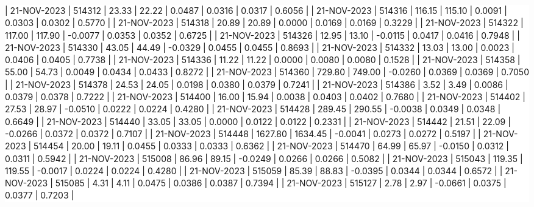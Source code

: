 | 21-NOV-2023 | 514312 | 23.33 | 22.22 | 0.0487 | 0.0316 | 0.0317 | 0.6056 |
| 21-NOV-2023 | 514316 | 116.15 | 115.10 | 0.0091 | 0.0303 | 0.0302 | 0.5770 |
| 21-NOV-2023 | 514318 | 20.89 | 20.89 | 0.0000 | 0.0169 | 0.0169 | 0.3229 |
| 21-NOV-2023 | 514322 | 117.00 | 117.90 | -0.0077 | 0.0353 | 0.0352 | 0.6725 |
| 21-NOV-2023 | 514326 | 12.95 | 13.10 | -0.0115 | 0.0417 | 0.0416 | 0.7948 |
| 21-NOV-2023 | 514330 | 43.05 | 44.49 | -0.0329 | 0.0455 | 0.0455 | 0.8693 |
| 21-NOV-2023 | 514332 | 13.03 | 13.00 | 0.0023 | 0.0406 | 0.0405 | 0.7738 |
| 21-NOV-2023 | 514336 | 11.22 | 11.22 | 0.0000 | 0.0080 | 0.0080 | 0.1528 |
| 21-NOV-2023 | 514358 | 55.00 | 54.73 | 0.0049 | 0.0434 | 0.0433 | 0.8272 |
| 21-NOV-2023 | 514360 | 729.80 | 749.00 | -0.0260 | 0.0369 | 0.0369 | 0.7050 |
| 21-NOV-2023 | 514378 | 24.53 | 24.05 | 0.0198 | 0.0380 | 0.0379 | 0.7241 |
| 21-NOV-2023 | 514386 | 3.52 | 3.49 | 0.0086 | 0.0379 | 0.0378 | 0.7222 |
| 21-NOV-2023 | 514400 | 16.00 | 15.94 | 0.0038 | 0.0403 | 0.0402 | 0.7680 |
| 21-NOV-2023 | 514402 | 27.53 | 28.97 | -0.0510 | 0.0222 | 0.0224 | 0.4280 |
| 21-NOV-2023 | 514428 | 289.45 | 290.55 | -0.0038 | 0.0349 | 0.0348 | 0.6649 |
| 21-NOV-2023 | 514440 | 33.05 | 33.05 | 0.0000 | 0.0122 | 0.0122 | 0.2331 |
| 21-NOV-2023 | 514442 | 21.51 | 22.09 | -0.0266 | 0.0372 | 0.0372 | 0.7107 |
| 21-NOV-2023 | 514448 | 1627.80 | 1634.45 | -0.0041 | 0.0273 | 0.0272 | 0.5197 |
| 21-NOV-2023 | 514454 | 20.00 | 19.11 | 0.0455 | 0.0333 | 0.0333 | 0.6362 |
| 21-NOV-2023 | 514470 | 64.99 | 65.97 | -0.0150 | 0.0312 | 0.0311 | 0.5942 |
| 21-NOV-2023 | 515008 | 86.96 | 89.15 | -0.0249 | 0.0266 | 0.0266 | 0.5082 |
| 21-NOV-2023 | 515043 | 119.35 | 119.55 | -0.0017 | 0.0224 | 0.0224 | 0.4280 |
| 21-NOV-2023 | 515059 | 85.39 | 88.83 | -0.0395 | 0.0344 | 0.0344 | 0.6572 |
| 21-NOV-2023 | 515085 | 4.31 | 4.11 | 0.0475 | 0.0386 | 0.0387 | 0.7394 |
| 21-NOV-2023 | 515127 | 2.78 | 2.97 | -0.0661 | 0.0375 | 0.0377 | 0.7203 |
